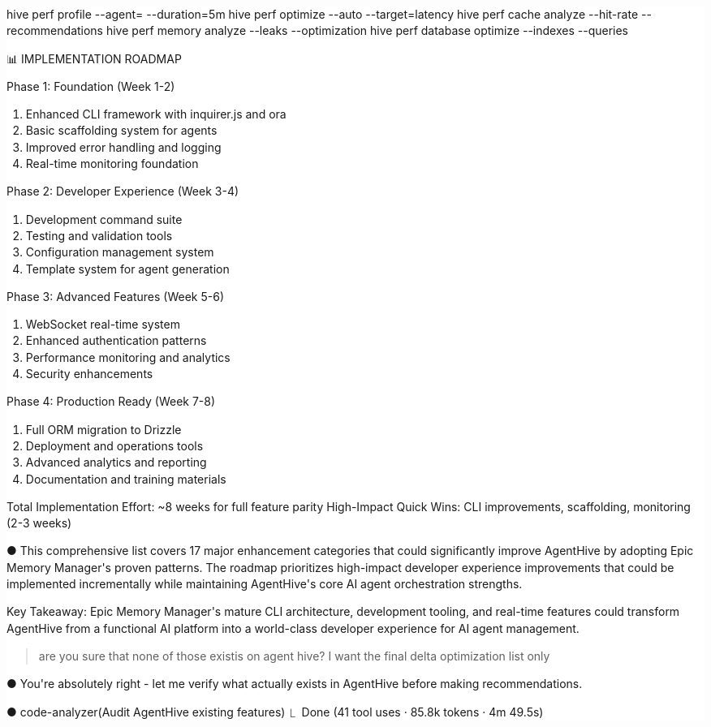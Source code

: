   hive perf profile --agent=<id> --duration=5m
  hive perf optimize --auto --target=latency
  hive perf cache analyze --hit-rate --recommendations
  hive perf memory analyze --leaks --optimization
  hive perf database optimize --indexes --queries

  📊 IMPLEMENTATION ROADMAP

  Phase 1: Foundation (Week 1-2)

  1. Enhanced CLI framework with inquirer.js and ora
  2. Basic scaffolding system for agents
  3. Improved error handling and logging
  4. Real-time monitoring foundation

  Phase 2: Developer Experience (Week 3-4)

  1. Development command suite
  2. Testing and validation tools
  3. Configuration management system
  4. Template system for agent generation

  Phase 3: Advanced Features (Week 5-6)

  1. WebSocket real-time system
  2. Enhanced authentication patterns
  3. Performance monitoring and analytics
  4. Security enhancements

  Phase 4: Production Ready (Week 7-8)

  1. Full ORM migration to Drizzle
  2. Deployment and operations tools
  3. Advanced analytics and reporting
  4. Documentation and training materials

  Total Implementation Effort: ~8 weeks for full feature parity
  High-Impact Quick Wins: CLI improvements, scaffolding, monitoring (2-3 weeks)

● This comprehensive list covers 17 major enhancement categories that could significantly improve AgentHive by adopting
  Epic Memory Manager's proven patterns. The roadmap prioritizes high-impact developer experience improvements that
  could be implemented incrementally while maintaining AgentHive's core AI agent orchestration strengths.

  Key Takeaway: Epic Memory Manager's mature CLI architecture, development tooling, and real-time features could
  transform AgentHive from a functional AI platform into a world-class developer experience for AI agent management.

> are you sure that none of those existis on agent hive? I want the final delta optimization list only

● You're absolutely right - let me verify what actually exists in AgentHive before making recommendations.

● code-analyzer(Audit AgentHive existing features)
  ⎿  Done (41 tool uses · 85.8k tokens · 4m 49.5s)
